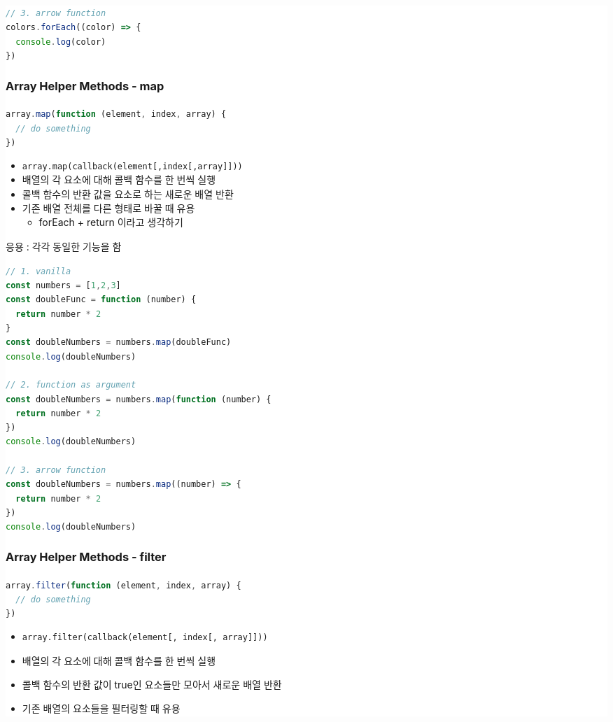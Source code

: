 ```js
// 3. arrow function
colors.forEach((color) => {
  console.log(color)
})
```

### Array Helper Methods - map
```js
array.map(function (element, index, array) {
  // do something
})
```
- `array.map(callback(element[,index[,array]]))`
- 배열의 각 요소에 대해 콜백 함수를 한 번씩 실행
- 콜백 함수의 반환 값을 요소로 하는 새로운 배열 반환
- 기존 배열 전체를 다른 형태로 바꿀 때 유용
  - forEach + return 이라고 생각하기

응용 : 각각 동일한 기능을 함
```js
// 1. vanilla
const numbers = [1,2,3]
const doubleFunc = function (number) {
  return number * 2
}
const doubleNumbers = numbers.map(doubleFunc)
console.log(doubleNumbers)

// 2. function as argument
const doubleNumbers = numbers.map(function (number) {
  return number * 2
})
console.log(doubleNumbers)

// 3. arrow function
const doubleNumbers = numbers.map((number) => {
  return number * 2
})
console.log(doubleNumbers)
```

### Array Helper Methods - filter
```js
array.filter(function (element, index, array) {
  // do something
})
```
- `array.filter(callback(element[, index[, array]]))`
- 배열의 각 요소에 대해 콜백 함수를 한 번씩 실행
- 콜백 함수의 반환 값이 true인 요소들만 모아서 새로운 배열 반환
- 기존 배열의 요소들을 필터링할 때 유용


  [key]: value,